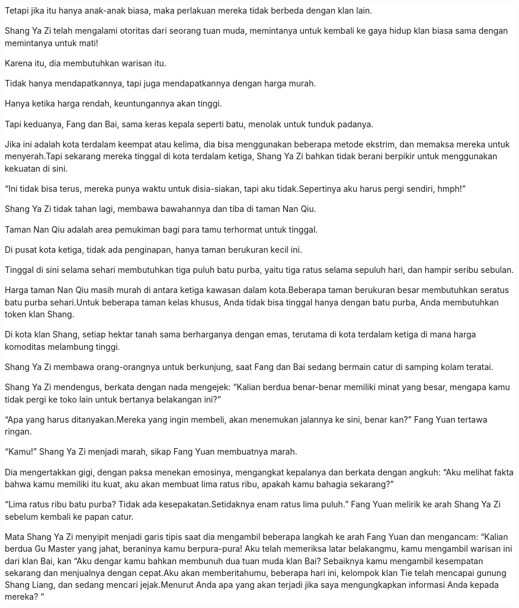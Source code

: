 Tetapi jika itu hanya anak-anak biasa, maka perlakuan mereka tidak berbeda dengan klan lain.

Shang Ya Zi telah mengalami otoritas dari seorang tuan muda, memintanya untuk kembali ke gaya hidup klan biasa sama dengan memintanya untuk mati!

Karena itu, dia membutuhkan warisan itu.

Tidak hanya mendapatkannya, tapi juga mendapatkannya dengan harga murah.

Hanya ketika harga rendah, keuntungannya akan tinggi.

Tapi keduanya, Fang dan Bai, sama keras kepala seperti batu, menolak untuk tunduk padanya.

Jika ini adalah kota terdalam keempat atau kelima, dia bisa menggunakan beberapa metode ekstrim, dan memaksa mereka untuk menyerah.Tapi sekarang mereka tinggal di kota terdalam ketiga, Shang Ya Zi bahkan tidak berani berpikir untuk menggunakan kekuatan di sini.

“Ini tidak bisa terus, mereka punya waktu untuk disia-siakan, tapi aku tidak.Sepertinya aku harus pergi sendiri, hmph!”

Shang Ya Zi tidak tahan lagi, membawa bawahannya dan tiba di taman Nan Qiu.

Taman Nan Qiu adalah area pemukiman bagi para tamu terhormat untuk tinggal.



Di pusat kota ketiga, tidak ada penginapan, hanya taman berukuran kecil ini.

Tinggal di sini selama sehari membutuhkan tiga puluh batu purba, yaitu tiga ratus selama sepuluh hari, dan hampir seribu sebulan.

Harga taman Nan Qiu masih murah di antara ketiga kawasan dalam kota.Beberapa taman berukuran besar membutuhkan seratus batu purba sehari.Untuk beberapa taman kelas khusus, Anda tidak bisa tinggal hanya dengan batu purba, Anda membutuhkan token klan Shang.

Di kota klan Shang, setiap hektar tanah sama berharganya dengan emas, terutama di kota terdalam ketiga di mana harga komoditas melambung tinggi.

Shang Ya Zi membawa orang-orangnya untuk berkunjung, saat Fang dan Bai sedang bermain catur di samping kolam teratai.

Shang Ya Zi mendengus, berkata dengan nada mengejek: “Kalian berdua benar-benar memiliki minat yang besar, mengapa kamu tidak pergi ke toko lain untuk bertanya belakangan ini?”

“Apa yang harus ditanyakan.Mereka yang ingin membeli, akan menemukan jalannya ke sini, benar kan?” Fang Yuan tertawa ringan.

“Kamu!” Shang Ya Zi menjadi marah, sikap Fang Yuan membuatnya marah.

Dia mengertakkan gigi, dengan paksa menekan emosinya, mengangkat kepalanya dan berkata dengan angkuh: “Aku melihat fakta bahwa kamu memiliki itu kuat, aku akan membuat lima ratus ribu, apakah kamu bahagia sekarang?”

“Lima ratus ribu batu purba? Tidak ada kesepakatan.Setidaknya enam ratus lima puluh.” Fang Yuan melirik ke arah Shang Ya Zi sebelum kembali ke papan catur.

Mata Shang Ya Zi menyipit menjadi garis tipis saat dia mengambil beberapa langkah ke arah Fang Yuan dan mengancam: “Kalian berdua Gu Master yang jahat, beraninya kamu berpura-pura! Aku telah memeriksa latar belakangmu, kamu mengambil warisan ini dari klan Bai, kan “Aku dengar kamu bahkan membunuh dua tuan muda klan Bai? Sebaiknya kamu mengambil kesempatan sekarang dan menjualnya dengan cepat.Aku akan memberitahumu, beberapa hari ini, kelompok klan Tie telah mencapai gunung Shang Liang, dan sedang mencari jejak.Menurut Anda apa yang akan terjadi jika saya mengungkapkan informasi Anda kepada mereka? “
